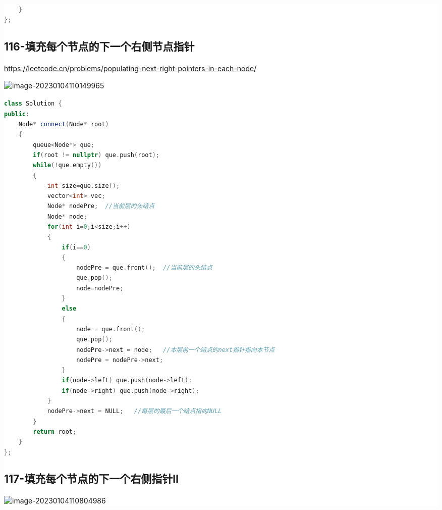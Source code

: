 ```C++
    }
};
```

## 116-填充每个节点的下一个右侧节点指针

https://leetcode.cn/problems/populating-next-right-pointers-in-each-node/

![image-20230104110149965](https://happygoing.oss-cn-beijing.aliyuncs.com/img/image-20230104110149965.png)

```C++
class Solution {
public:
    Node* connect(Node* root) 
    {
        queue<Node*> que;
        if(root != nullptr) que.push(root);
        while(!que.empty())
        {
            int size=que.size();
            vector<int> vec;
            Node* nodePre;  //当前层的头结点
            Node* node;
            for(int i=0;i<size;i++)
            {
                if(i==0)
                {
                    nodePre = que.front();  //当前层的头结点
                    que.pop();
                    node=nodePre;
                }
                else
                {
                    node = que.front();
                    que.pop();
                    nodePre->next = node;   //本层前一个结点的next指针指向本节点
                    nodePre = nodePre->next;
                }
                if(node->left) que.push(node->left);
                if(node->right) que.push(node->right);
            }
            nodePre->next = NULL;   //每层的最后一个结点指向NULL
        }
        return root;   
    }
};
```

## 117-填充每个节点的下一个右侧指针Ⅱ

![image-20230104110804986](https://happygoing.oss-cn-beijing.aliyuncs.com/img/image-20230104110804986.png)
